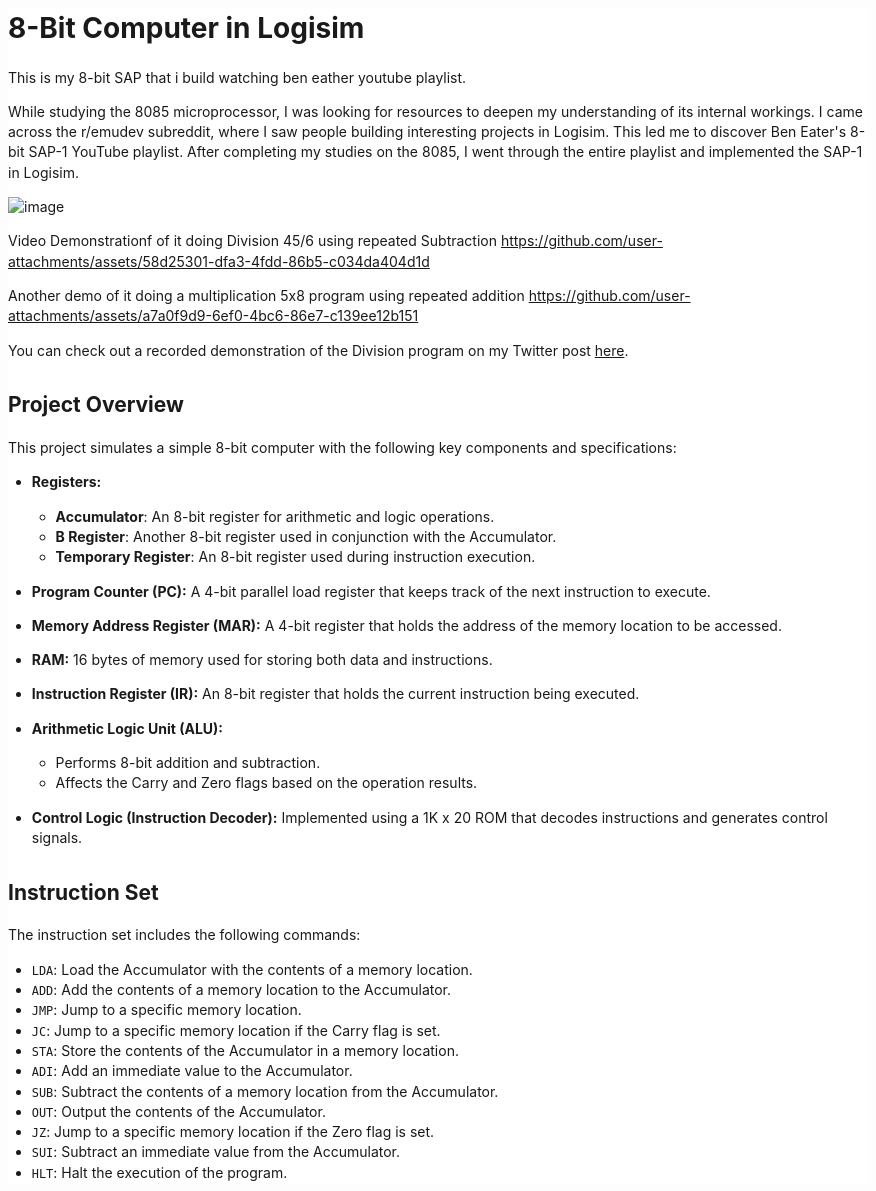 # 8-Bit Computer in Logisim

This is my 8-bit SAP that i build watching ben eather youtube playlist.

While studying the 8085 microprocessor, I was looking for resources to deepen my understanding of its internal workings. I came across the r/emudev subreddit, where I saw people building interesting projects in Logisim. This led me to discover Ben Eater's 8-bit SAP-1 YouTube playlist. After completing my studies on the 8085, I went through the entire playlist and implemented the SAP-1 in Logisim.

![image](https://github.com/user-attachments/assets/377b9600-227c-43f2-aedd-b149b6d86a7e)

Video Demonstrationf of it doing Division 45/6 using repeated Subtraction
https://github.com/user-attachments/assets/58d25301-dfa3-4fdd-86b5-c034da404d1d


Another demo of it doing a multiplication 5x8 program using repeated addition 
https://github.com/user-attachments/assets/a7a0f9d9-6ef0-4bc6-86e7-c139ee12b151



You can check out a recorded demonstration of the Division program on my Twitter post [here](https://x.com/0xJatinChopra/status/1818348699078250912).


## Project Overview

This project simulates a simple 8-bit computer with the following key components and specifications:

- **Registers:**
  - **Accumulator**: An 8-bit register for arithmetic and logic operations.
  - **B Register**: Another 8-bit register used in conjunction with the Accumulator.
  - **Temporary Register**: An 8-bit register used during instruction execution.

- **Program Counter (PC):** A 4-bit parallel load register that keeps track of the next instruction to execute.

- **Memory Address Register (MAR):** A 4-bit register that holds the address of the memory location to be accessed.

- **RAM:** 16 bytes of memory used for storing both data and instructions.

- **Instruction Register (IR):** An 8-bit register that holds the current instruction being executed.

- **Arithmetic Logic Unit (ALU):**
  - Performs 8-bit addition and subtraction.
  - Affects the Carry and Zero flags based on the operation results.

- **Control Logic (Instruction Decoder):** Implemented using a 1K x 20 ROM that decodes instructions and generates control signals.

## Instruction Set

The instruction set includes the following commands:

- `LDA`: Load the Accumulator with the contents of a memory location.
- `ADD`: Add the contents of a memory location to the Accumulator.
- `JMP`: Jump to a specific memory location.
- `JC`: Jump to a specific memory location if the Carry flag is set.
- `STA`: Store the contents of the Accumulator in a memory location.
- `ADI`: Add an immediate value to the Accumulator.
- `SUB`: Subtract the contents of a memory location from the Accumulator.
- `OUT`: Output the contents of the Accumulator.
- `JZ`: Jump to a specific memory location if the Zero flag is set.
- `SUI`: Subtract an immediate value from the Accumulator.
- `HLT`: Halt the execution of the program.
